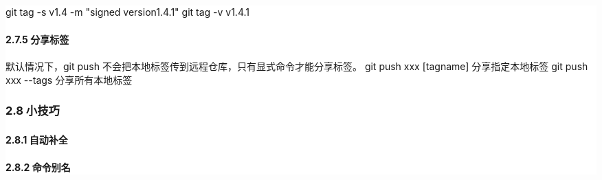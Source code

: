 git tag -s v1.4 -m "signed version1.4.1" 
git tag -v v1.4.1

#### 2.7.5 分享标签
默认情况下，git push 不会把本地标签传到远程仓库，只有显式命令才能分享标签。
git push xxx [tagname] 分享指定本地标签
git push xxx --tags 分享所有本地标签

### 2.8 小技巧

#### 2.8.1 自动补全

#### 2.8.2 命令别名